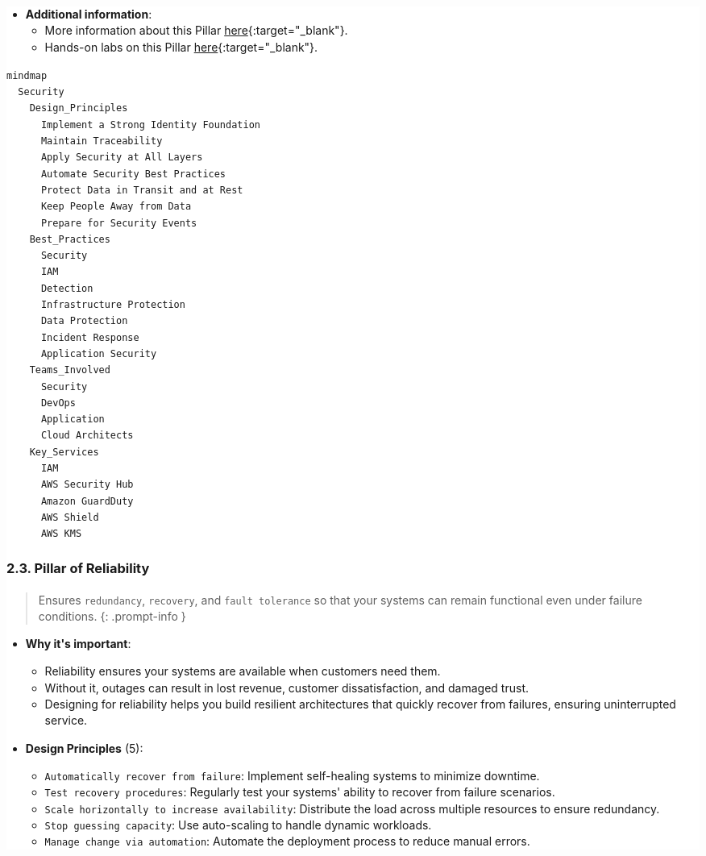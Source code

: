 - **Additional information**:
  - More information about this Pillar [here](https://docs.aws.amazon.com/wellarchitected/latest/security-pillar/welcome.html){:target="_blank"}.
  - Hands-on labs on this Pillar [here](https://www.wellarchitectedlabs.com/security/){:target="_blank"}.

```mermaid
mindmap
  Security
    Design_Principles
      Implement a Strong Identity Foundation
      Maintain Traceability
      Apply Security at All Layers
      Automate Security Best Practices
      Protect Data in Transit and at Rest
      Keep People Away from Data
      Prepare for Security Events
    Best_Practices
      Security
      IAM
      Detection
      Infrastructure Protection
      Data Protection
      Incident Response
      Application Security
    Teams_Involved
      Security
      DevOps
      Application
      Cloud Architects
    Key_Services
      IAM
      AWS Security Hub
      Amazon GuardDuty
      AWS Shield
      AWS KMS
```

### 2.3. Pillar of Reliability

> Ensures `redundancy`, `recovery`, and `fault tolerance` so that your systems can remain functional even under failure conditions.
{: .prompt-info }

- **Why it's important**:
  - Reliability ensures your systems are available when customers need them.
  - Without it, outages can result in lost revenue, customer dissatisfaction, and damaged trust.
  - Designing for reliability helps you build resilient architectures that quickly recover from failures, ensuring uninterrupted service.

- **Design Principles** (5):
  - `Automatically recover from failure`: Implement self-healing systems to minimize downtime.
  - `Test recovery procedures`: Regularly test your systems' ability to recover from failure scenarios.
  - `Scale horizontally to increase availability`: Distribute the load across multiple resources to ensure redundancy.
  - `Stop guessing capacity`: Use auto-scaling to handle dynamic workloads.
  - `Manage change via automation`: Automate the deployment process to reduce manual errors.
